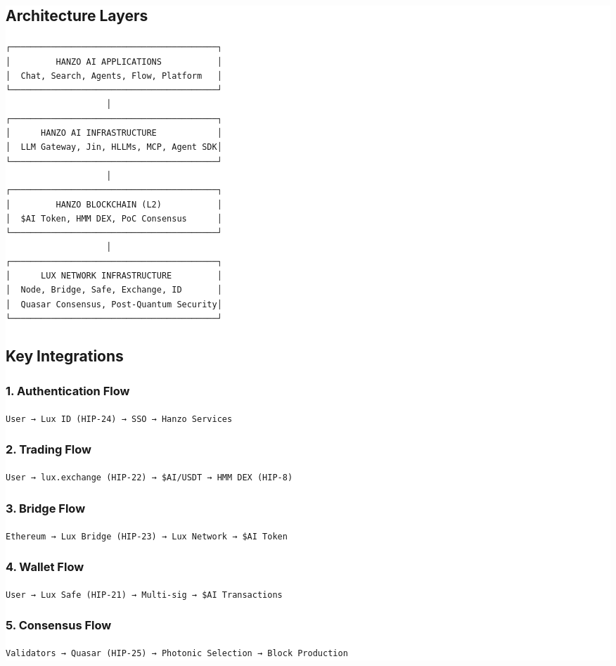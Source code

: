 ## Architecture Layers

```
┌─────────────────────────────────────────┐
│         HANZO AI APPLICATIONS           │
│  Chat, Search, Agents, Flow, Platform   │
└─────────────────────────────────────────┘
                    │
┌─────────────────────────────────────────┐
│      HANZO AI INFRASTRUCTURE            │
│  LLM Gateway, Jin, HLLMs, MCP, Agent SDK│
└─────────────────────────────────────────┘
                    │
┌─────────────────────────────────────────┐
│         HANZO BLOCKCHAIN (L2)           │
│  $AI Token, HMM DEX, PoC Consensus      │
└─────────────────────────────────────────┘
                    │
┌─────────────────────────────────────────┐
│      LUX NETWORK INFRASTRUCTURE         │
│  Node, Bridge, Safe, Exchange, ID       │
│  Quasar Consensus, Post-Quantum Security│
└─────────────────────────────────────────┘
```

## Key Integrations

### 1. Authentication Flow
```
User → Lux ID (HIP-24) → SSO → Hanzo Services
```

### 2. Trading Flow
```
User → lux.exchange (HIP-22) → $AI/USDT → HMM DEX (HIP-8)
```

### 3. Bridge Flow
```
Ethereum → Lux Bridge (HIP-23) → Lux Network → $AI Token
```

### 4. Wallet Flow
```
User → Lux Safe (HIP-21) → Multi-sig → $AI Transactions
```

### 5. Consensus Flow
```
Validators → Quasar (HIP-25) → Photonic Selection → Block Production
```
